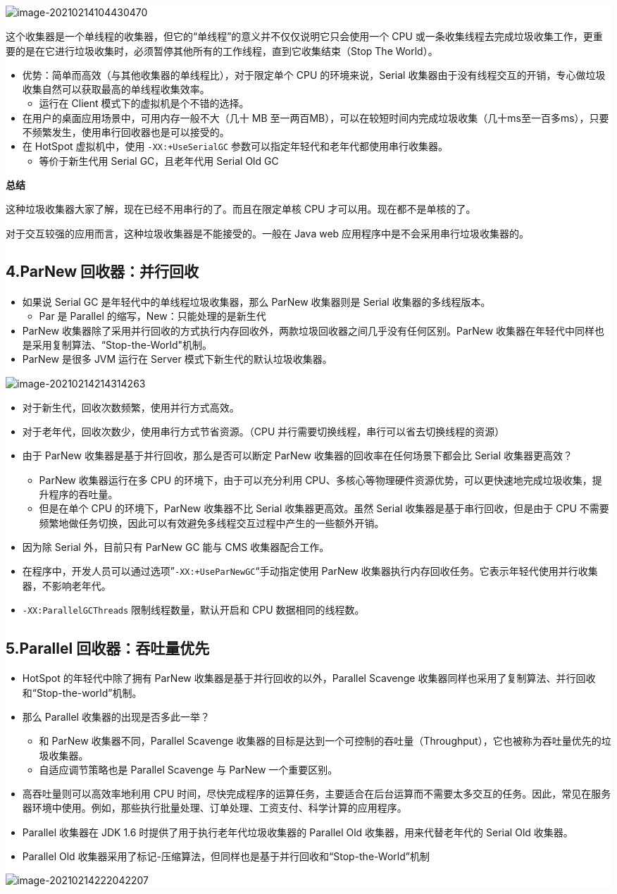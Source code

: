 ![image-20210214104430470](https://homan-blog.oss-cn-beijing.aliyuncs.com/study-demo/jvm-demo/image-20210214104430470.png)

这个收集器是一个单线程的收集器，但它的“单线程”的意义并不仅仅说明它只会使用一个 CPU 或一条收集线程去完成垃圾收集工作，更重要的是在它进行垃圾收集时，必须暂停其他所有的工作线程，直到它收集结束（Stop The World）。

- 优势：简单而高效（与其他收集器的单线程比），对于限定单个 CPU 的环境来说，Serial 收集器由于没有线程交互的开销，专心做垃圾收集自然可以获取最高的单线程收集效率。
  - 运行在 Client 模式下的虚拟机是个不错的选择。
- 在用户的桌面应用场景中，可用内存一般不大（几十 MB 至一两百MB），可以在较短时间内完成垃圾收集（几十ms至一百多ms），只要不频繁发生，使用串行回收器也是可以接受的。
- 在 HotSpot 虚拟机中，使用 `-XX:+UseSerialGC` 参数可以指定年轻代和老年代都使用串行收集器。
  - 等价于新生代用 Serial GC，且老年代用 Serial Old GC



**总结**

这种垃圾收集器大家了解，现在已经不用串行的了。而且在限定单核 CPU 才可以用。现在都不是单核的了。

对于交互较强的应用而言，这种垃圾收集器是不能接受的。一般在 Java web 应用程序中是不会采用串行垃圾收集器的。



## 4.ParNew 回收器：并行回收

- 如果说 Serial GC 是年轻代中的单线程垃圾收集器，那么 ParNew 收集器则是 Serial 收集器的多线程版本。
  - Par 是 Parallel 的缩写，New：只能处理的是新生代
- ParNew 收集器除了采用并行回收的方式执行内存回收外，两款垃圾回收器之间几乎没有任何区别。ParNew 收集器在年轻代中同样也是采用复制算法、“Stop-the-World"机制。
- ParNew 是很多 JVM 运行在 Server 模式下新生代的默认垃圾收集器。

![image-20210214214314263](https://homan-blog.oss-cn-beijing.aliyuncs.com/study-demo/jvm-demo/image-20210214214314263.png)

- 对于新生代，回收次数频繁，使用并行方式高效。
- 对于老年代，回收次数少，使用串行方式节省资源。（CPU 并行需要切换线程，串行可以省去切换线程的资源）

- 由于 ParNew 收集器是基于并行回收，那么是否可以断定 ParNew 收集器的回收率在任何场景下都会比 Serial 收集器更高效？
  - ParNew 收集器运行在多 CPU 的环境下，由于可以充分利用 CPU、多核心等物理硬件资源优势，可以更快速地完成垃圾收集，提升程序的吞吐量。
  - 但是在单个 CPU 的环境下，ParNew 收集器不比 Serial 收集器更高效。虽然 Serial 收集器是基于串行回收，但是由于 CPU 不需要频繁地做任务切换，因此可以有效避免多线程交互过程中产生的一些额外开销。
- 因为除 Serial 外，目前只有 ParNew GC 能与 CMS 收集器配合工作。
- 在程序中，开发人员可以通过选项”`-XX:+UseParNewGC`“手动指定使用 ParNew 收集器执行内存回收任务。它表示年轻代使用并行收集器，不影响老年代。
- `-XX:ParallelGCThreads` 限制线程数量，默认开启和 CPU 数据相同的线程数。



## 5.Parallel 回收器：吞吐量优先

- HotSpot 的年轻代中除了拥有 ParNew 收集器是基于并行回收的以外，Parallel Scavenge 收集器同样也采用了复制算法、并行回收和“Stop-the-world”机制。
- 那么 Parallel 收集器的出现是否多此一举？
  - 和 ParNew 收集器不同，Parallel Scavenge 收集器的目标是达到一个可控制的吞吐量（Throughput），它也被称为吞吐量优先的垃圾收集器。
  - 自适应调节策略也是 Parallel Scavenge 与 ParNew 一个重要区别。

- 高吞吐量则可以高效率地利用 CPU 时间，尽快完成程序的运算任务，主要适合在后台运算而不需要太多交互的任务。因此，常见在服务器环境中使用。例如，那些执行批量处理、订单处理、工资支付、科学计算的应用程序。
- Parallel 收集器在 JDK 1.6 时提供了用于执行老年代垃圾收集器的 Parallel Old 收集器，用来代替老年代的 Serial Old 收集器。
- Parallel Old 收集器采用了标记-压缩算法，但同样也是基于并行回收和“Stop-the-World”机制

![image-20210214222042207](https://homan-blog.oss-cn-beijing.aliyuncs.com/study-demo/jvm-demo/image-20210214222042207.png)
